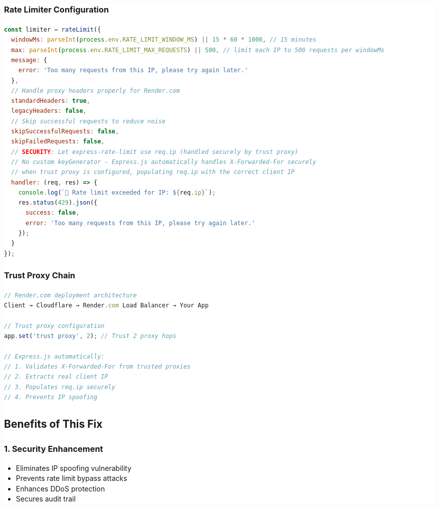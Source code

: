 ### **Rate Limiter Configuration**
```javascript
const limiter = rateLimit({
  windowMs: parseInt(process.env.RATE_LIMIT_WINDOW_MS) || 15 * 60 * 1000, // 15 minutes
  max: parseInt(process.env.RATE_LIMIT_MAX_REQUESTS) || 500, // limit each IP to 500 requests per windowMs
  message: {
    error: 'Too many requests from this IP, please try again later.'
  },
  // Handle proxy headers properly for Render.com
  standardHeaders: true,
  legacyHeaders: false,
  // Skip successful requests to reduce noise
  skipSuccessfulRequests: false,
  skipFailedRequests: false,
  // SECURITY: Let express-rate-limit use req.ip (handled securely by trust proxy)
  // No custom keyGenerator - Express.js automatically handles X-Forwarded-For securely
  // when trust proxy is configured, populating req.ip with the correct client IP
  handler: (req, res) => {
    console.log(`🚨 Rate limit exceeded for IP: ${req.ip}`);
    res.status(429).json({
      success: false,
      error: 'Too many requests from this IP, please try again later.'
    });
  }
});
```

### **Trust Proxy Chain**
```javascript
// Render.com deployment architecture
Client → Cloudflare → Render.com Load Balancer → Your App

// Trust proxy configuration
app.set('trust proxy', 2); // Trust 2 proxy hops

// Express.js automatically:
// 1. Validates X-Forwarded-For from trusted proxies
// 2. Extracts real client IP
// 3. Populates req.ip securely
// 4. Prevents IP spoofing
```

## Benefits of This Fix

### 1. **Security Enhancement**
- Eliminates IP spoofing vulnerability
- Prevents rate limit bypass attacks
- Enhances DDoS protection
- Secures audit trail
